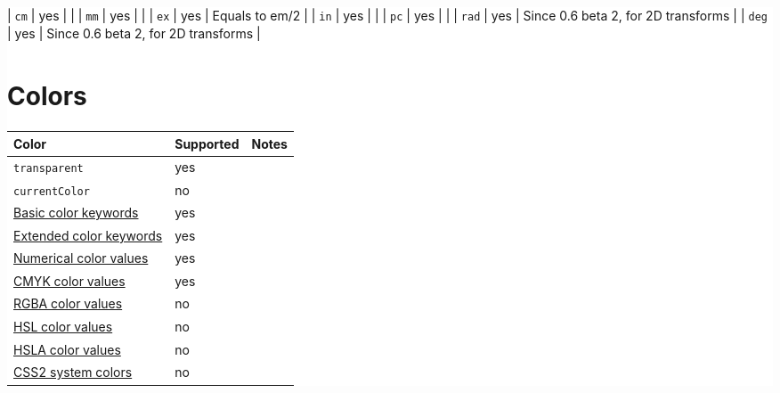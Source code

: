 | `cm`   | yes |  |
| `mm`   | yes |  |
| `ex`   | yes | Equals to em/2 |
| `in`   | yes |  |
| `pc`   | yes |  |
| `rad`   | yes | Since 0.6 beta 2, for 2D transforms |
| `deg`   | yes | Since 0.6 beta 2, for 2D transforms |

# Colors #
| **Color** | **Supported** | **Notes** |
|:----------|:--------------|:----------|
| `transparent` | yes |  |
| `currentColor` | no |  |
| [Basic color keywords](http://www.w3.org/TR/css3-color/#html4) | yes |  |
| [Extended color keywords](http://www.w3.org/TR/css3-color/#svg-color) | yes |  |
| [Numerical color values](http://www.w3.org/TR/css3-color/#numerical)  | yes |  |
| [CMYK color values](http://www.w3.org/TR/css3-gcpm/#cmyk-colors)  | yes |  |
| [RGBA color values](http://www.w3.org/TR/css3-color/#rgba-color) | no |  |
| [HSL color values](http://www.w3.org/TR/css3-color/#hsl-color) | no |  |
| [HSLA color values](http://www.w3.org/TR/css3-color/#hsla-color) | no |  |
| [CSS2 system colors](http://www.w3.org/TR/css3-color/#css2-system) | no |  |